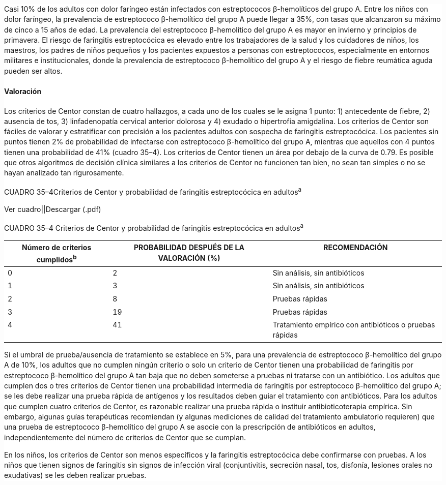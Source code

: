 Casi 10% de los adultos con dolor faríngeo están infectados con estreptococos β-hemolíticos del grupo A. Entre los niños con dolor faríngeo, la prevalencia de estreptococo β-hemolítico del grupo A puede llegar a 35%, con tasas que alcanzaron su máximo de cinco a 15 años de edad. La prevalencia del estreptococo β-hemolítico del grupo A es mayor en invierno y principios de primavera. El riesgo de faringitis estreptocócica es elevado entre los trabajadores de la salud y los cuidadores de niños, los maestros, los padres de niños pequeños y los pacientes expuestos a personas con estreptococos, especialmente en entornos militares e institucionales, donde la prevalencia de estreptococo β-hemolítico del grupo A y el riesgo de fiebre reumática aguda pueden ser altos.

#### Valoración

Los criterios de Centor constan de cuatro hallazgos, a cada uno de los cuales se le asigna 1 punto: 1) antecedente de fiebre, 2) ausencia de tos, 3) linfadenopatía cervical anterior dolorosa y 4) exudado o hipertrofia amigdalina. Los criterios de Centor son fáciles de valorar y estratificar con precisión a los pacientes adultos con sospecha de faringitis estreptocócica. Los pacientes sin puntos tienen 2% de probabilidad de infectarse con estreptococo β-hemolítico del grupo A, mientras que aquellos con 4 puntos tienen una probabilidad de 41% (cuadro 35–4). Los criterios de Centor tienen un área por debajo de la curva de 0.79. Es posible que otros algoritmos de decisión clínica similares a los criterios de Centor no funcionen tan bien, no sean tan simples o no se hayan analizado tan rigurosamente.

CUADRO 35–4Criterios de Centor y probabilidad de faringitis estreptocócica en adultos<sup>a</sup>

Ver cuadro||Descargar (.pdf)

CUADRO 35–4 Criterios de Centor y probabilidad de faringitis estreptocócica en adultos<sup>a</sup>

| Número de criterios cumplidos<sup>b</sup> | PROBABILIDAD DESPUÉS DE LA VALORACIÓN (%) | RECOMENDACIÓN |
| --- | --- | --- |
| 0 | 2 | Sin análisis, sin antibióticos |
| 1 | 3 | Sin análisis, sin antibióticos |
| 2 | 8 | Pruebas rápidas |
| 3 | 19 | Pruebas rápidas |
| 4 | 41 | Tratamiento empírico con antibióticos o pruebas rápidas |

Si el umbral de prueba/ausencia de tratamiento se establece en 5%, para una prevalencia de estreptococo β-hemolítico del grupo A de 10%, los adultos que no cumplen ningún criterio o solo un criterio de Centor tienen una probabilidad de faringitis por estreptococo β-hemolítico del grupo A tan baja que no deben someterse a pruebas ni tratarse con un antibiótico. Los adultos que cumplen dos o tres criterios de Centor tienen una probabilidad intermedia de faringitis por estreptococo β-hemolítico del grupo A; se les debe realizar una prueba rápida de antígenos y los resultados deben guiar el tratamiento con antibióticos. Para los adultos que cumplen cuatro criterios de Centor, es razonable realizar una prueba rápida o instituir antibioticoterapia empírica. Sin embargo, algunas guías terapéuticas recomiendan (y algunas mediciones de calidad del tratamiento ambulatorio requieren) que una prueba de estreptococo β-hemolítico del grupo A se asocie con la prescripción de antibióticos en adultos, independientemente del número de criterios de Centor que se cumplan.

En los niños, los criterios de Centor son menos específicos y la faringitis estreptocócica debe confirmarse con pruebas. A los niños que tienen signos de faringitis sin signos de infección viral (conjuntivitis, secreción nasal, tos, disfonía, lesiones orales no exudativas) se les deben realizar pruebas.
